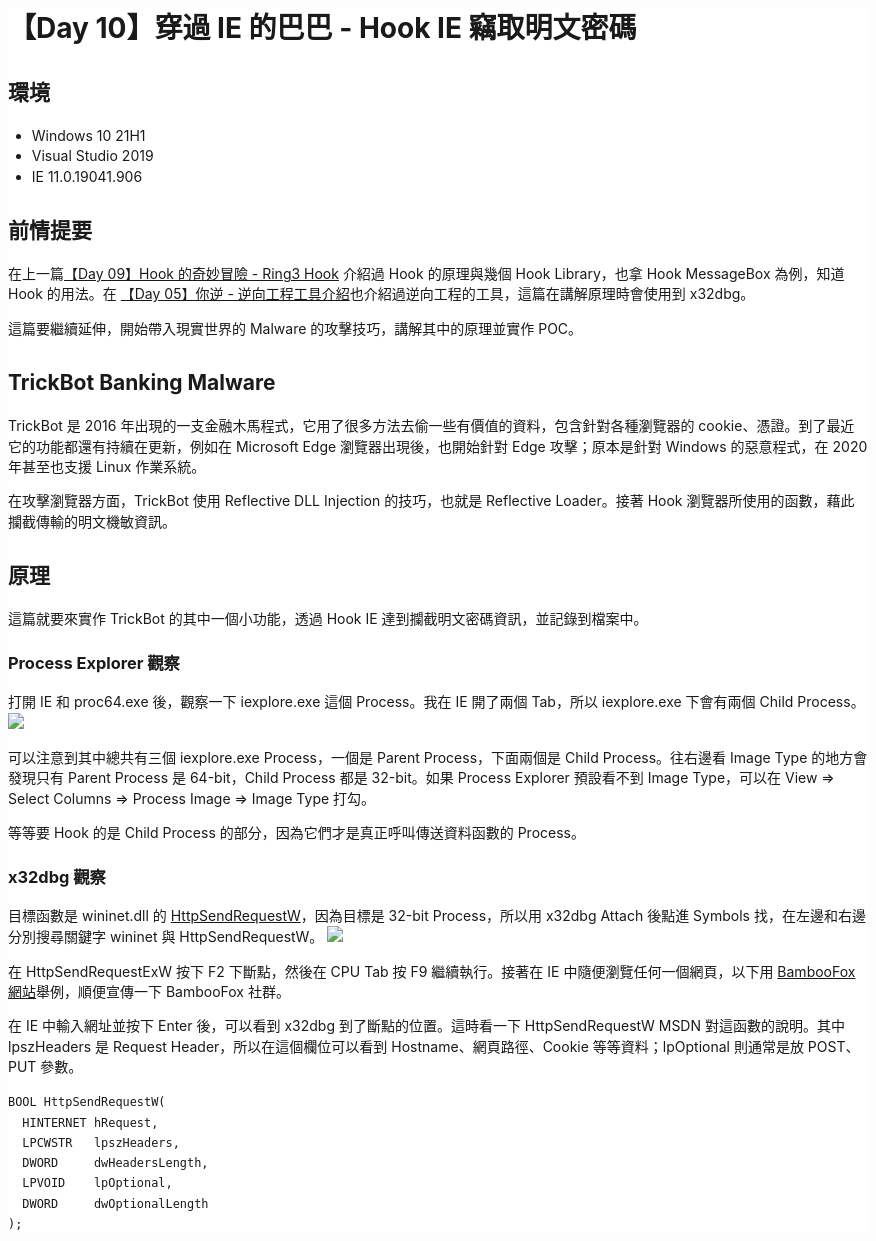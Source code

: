 # 【Day 10】穿過 IE 的巴巴 - Hook IE 竊取明文密碼

## 環境
* Windows 10 21H1
* Visual Studio 2019
* IE 11.0.19041.906

## 前情提要
在上一篇[【Day 09】Hook 的奇妙冒險 - Ring3 Hook](https://ithelp.ithome.com.tw/articles/10270919) 介紹過 Hook 的原理與幾個 Hook Library，也拿 Hook MessageBox 為例，知道 Hook 的用法。在 [【Day 05】你逆 - 逆向工程工具介紹](https://ithelp.ithome.com.tw/articles/10268000)也介紹過逆向工程的工具，這篇在講解原理時會使用到 x32dbg。

這篇要繼續延伸，開始帶入現實世界的 Malware 的攻擊技巧，講解其中的原理並實作 POC。

## TrickBot Banking Malware
TrickBot 是 2016 年出現的一支金融木馬程式，它用了很多方法去偷一些有價值的資料，包含針對各種瀏覽器的 cookie、憑證。到了最近它的功能都還有持續在更新，例如在 Microsoft Edge 瀏覽器出現後，也開始針對 Edge 攻擊；原本是針對 Windows 的惡意程式，在 2020 年甚至也支援 Linux 作業系統。

在攻擊瀏覽器方面，TrickBot 使用 Reflective DLL Injection 的技巧，也就是 Reflective Loader。接著 Hook 瀏覽器所使用的函數，藉此攔截傳輸的明文機敏資訊。

## 原理
這篇就要來實作 TrickBot 的其中一個小功能，透過 Hook IE 達到攔截明文密碼資訊，並記錄到檔案中。

### Process Explorer 觀察
打開 IE 和 proc64.exe 後，觀察一下 iexplore.exe 這個 Process。我在 IE 開了兩個 Tab，所以 iexplore.exe 下會有兩個 Child Process。
![](https://i.imgur.com/c7jC47p.png)

可以注意到其中總共有三個 iexplore.exe Process，一個是 Parent Process，下面兩個是 Child Process。往右邊看 Image Type 的地方會發現只有 Parent Process 是 64-bit，Child Process 都是 32-bit。如果 Process Explorer 預設看不到 Image Type，可以在 View => Select Columns => Process Image => Image Type 打勾。

等等要 Hook 的是 Child Process 的部分，因為它們才是真正呼叫傳送資料函數的 Process。

### x32dbg 觀察
目標函數是 wininet.dll 的 [HttpSendRequestW](https://docs.microsoft.com/en-us/windows/win32/api/wininet/nf-wininet-httpsendrequestw)，因為目標是 32-bit Process，所以用 x32dbg Attach 後點進 Symbols 找，在左邊和右邊分別搜尋關鍵字 wininet 與 HttpSendRequestW。
![](https://i.imgur.com/PdztLKH.png)

在 HttpSendRequestExW 按下 F2 下斷點，然後在 CPU Tab 按 F9 繼續執行。接著在 IE 中隨便瀏覽任何一個網頁，以下用 [BambooFox 網站](https://bamboofox.cs.nctu.edu.tw/)舉例，順便宣傳一下 BambooFox 社群。

在 IE 中輸入網址並按下 Enter 後，可以看到 x32dbg 到了斷點的位置。這時看一下 HttpSendRequestW MSDN 對這函數的說明。其中 lpszHeaders 是 Request Header，所以在這個欄位可以看到 Hostname、網頁路徑、Cookie 等等資料；lpOptional 則通常是放 POST、PUT 參數。
```
BOOL HttpSendRequestW(
  HINTERNET hRequest,
  LPCWSTR   lpszHeaders,
  DWORD     dwHeadersLength,
  LPVOID    lpOptional,
  DWORD     dwOptionalLength
);
```
